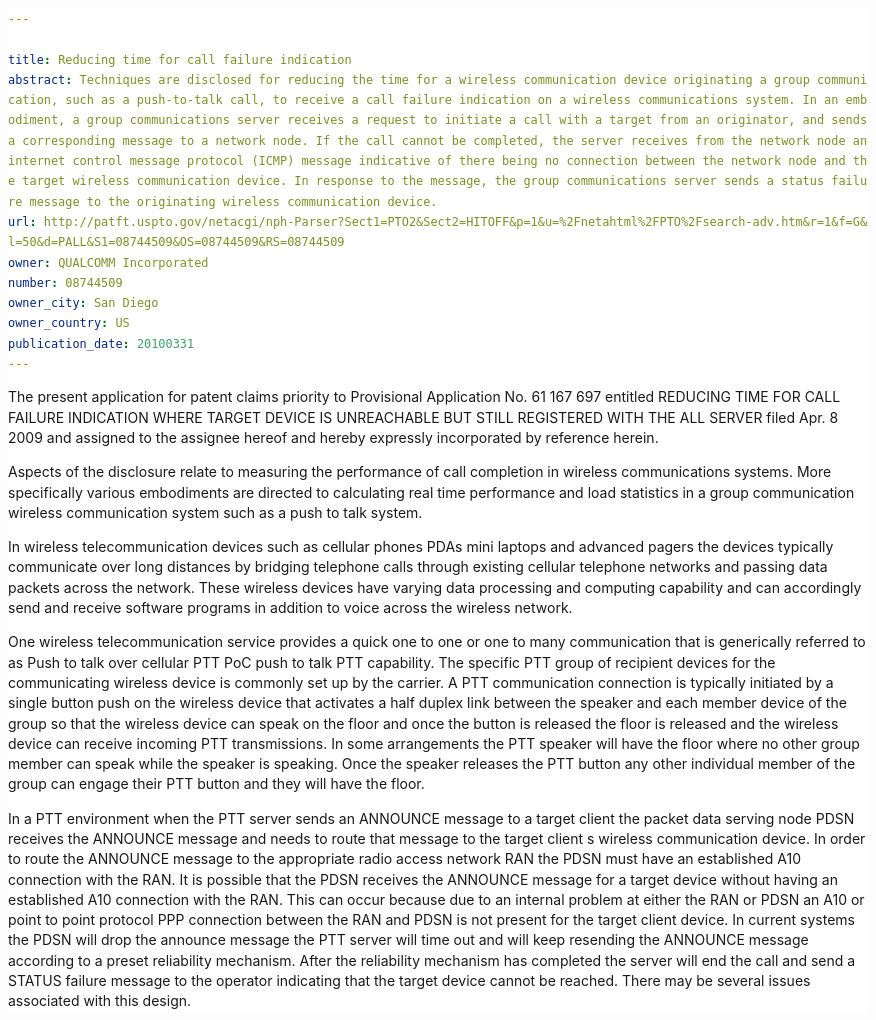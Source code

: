 ```yaml
---

title: Reducing time for call failure indication
abstract: Techniques are disclosed for reducing the time for a wireless communication device originating a group communication, such as a push-to-talk call, to receive a call failure indication on a wireless communications system. In an embodiment, a group communications server receives a request to initiate a call with a target from an originator, and sends a corresponding message to a network node. If the call cannot be completed, the server receives from the network node an internet control message protocol (ICMP) message indicative of there being no connection between the network node and the target wireless communication device. In response to the message, the group communications server sends a status failure message to the originating wireless communication device.
url: http://patft.uspto.gov/netacgi/nph-Parser?Sect1=PTO2&Sect2=HITOFF&p=1&u=%2Fnetahtml%2FPTO%2Fsearch-adv.htm&r=1&f=G&l=50&d=PALL&S1=08744509&OS=08744509&RS=08744509
owner: QUALCOMM Incorporated
number: 08744509
owner_city: San Diego
owner_country: US
publication_date: 20100331
---
```

The present application for patent claims priority to Provisional Application No. 61 167 697 entitled REDUCING TIME FOR CALL FAILURE INDICATION WHERE TARGET DEVICE IS UNREACHABLE BUT STILL REGISTERED WITH THE ALL SERVER filed Apr. 8 2009 and assigned to the assignee hereof and hereby expressly incorporated by reference herein.

Aspects of the disclosure relate to measuring the performance of call completion in wireless communications systems. More specifically various embodiments are directed to calculating real time performance and load statistics in a group communication wireless communication system such as a push to talk system.

In wireless telecommunication devices such as cellular phones PDAs mini laptops and advanced pagers the devices typically communicate over long distances by bridging telephone calls through existing cellular telephone networks and passing data packets across the network. These wireless devices have varying data processing and computing capability and can accordingly send and receive software programs in addition to voice across the wireless network.

One wireless telecommunication service provides a quick one to one or one to many communication that is generically referred to as Push to talk over cellular PTT PoC push to talk PTT capability. The specific PTT group of recipient devices for the communicating wireless device is commonly set up by the carrier. A PTT communication connection is typically initiated by a single button push on the wireless device that activates a half duplex link between the speaker and each member device of the group so that the wireless device can speak on the floor and once the button is released the floor is released and the wireless device can receive incoming PTT transmissions. In some arrangements the PTT speaker will have the floor where no other group member can speak while the speaker is speaking. Once the speaker releases the PTT button any other individual member of the group can engage their PTT button and they will have the floor.

In a PTT environment when the PTT server sends an ANNOUNCE message to a target client the packet data serving node PDSN receives the ANNOUNCE message and needs to route that message to the target client s wireless communication device. In order to route the ANNOUNCE message to the appropriate radio access network RAN the PDSN must have an established A10 connection with the RAN. It is possible that the PDSN receives the ANNOUNCE message for a target device without having an established A10 connection with the RAN. This can occur because due to an internal problem at either the RAN or PDSN an A10 or point to point protocol PPP connection between the RAN and PDSN is not present for the target client device. In current systems the PDSN will drop the announce message the PTT server will time out and will keep resending the ANNOUNCE message according to a preset reliability mechanism. After the reliability mechanism has completed the server will end the call and send a STATUS failure message to the operator indicating that the target device cannot be reached. There may be several issues associated with this design.
